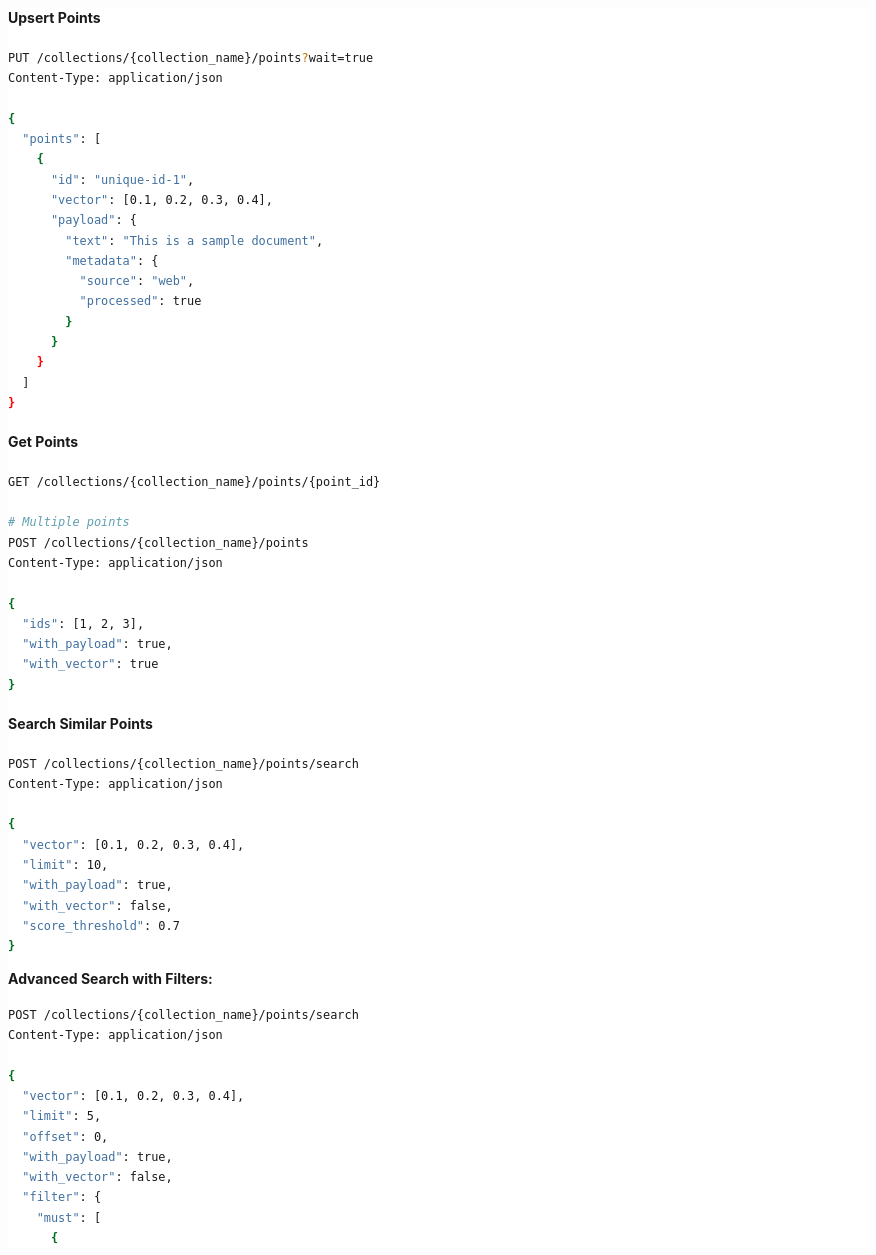 #### Upsert Points
```bash
PUT /collections/{collection_name}/points?wait=true
Content-Type: application/json

{
  "points": [
    {
      "id": "unique-id-1",
      "vector": [0.1, 0.2, 0.3, 0.4],
      "payload": {
        "text": "This is a sample document",
        "metadata": {
          "source": "web",
          "processed": true
        }
      }
    }
  ]
}
```

#### Get Points
```bash
GET /collections/{collection_name}/points/{point_id}

# Multiple points
POST /collections/{collection_name}/points
Content-Type: application/json

{
  "ids": [1, 2, 3],
  "with_payload": true,
  "with_vector": true
}
```

#### Search Similar Points
```bash
POST /collections/{collection_name}/points/search
Content-Type: application/json

{
  "vector": [0.1, 0.2, 0.3, 0.4],
  "limit": 10,
  "with_payload": true,
  "with_vector": false,
  "score_threshold": 0.7
}
```

**Advanced Search with Filters:**
```bash
POST /collections/{collection_name}/points/search
Content-Type: application/json

{
  "vector": [0.1, 0.2, 0.3, 0.4],
  "limit": 5,
  "offset": 0,
  "with_payload": true,
  "with_vector": false,
  "filter": {
    "must": [
      {
```